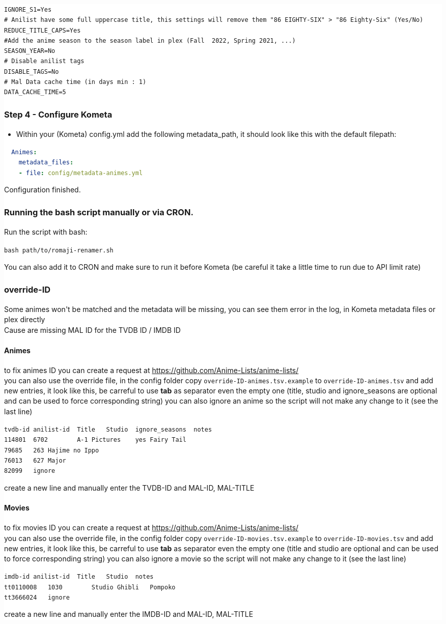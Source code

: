 ```env
IGNORE_S1=Yes
# Anilist have some full uppercase title, this settings will remove them "86 EIGHTY-SIX" > "86 Eighty-Six" (Yes/No)
REDUCE_TITLE_CAPS=Yes
#Add the anime season to the season label in plex (Fall  2022, Spring 2021, ...)
SEASON_YEAR=No
# Disable anilist tags
DISABLE_TAGS=No
# Mal Data cache time (in days min : 1)
DATA_CACHE_TIME=5
```

### Step 4 - Configure Kometa 
  - Within your (Kometa) config.yml add the following metadata_path, it should look like this with the default filepath:
```yml
  Animes:
    metadata_files:
    - file: config/metadata-animes.yml
```
Configuration finished.
### Running the bash script manually or via CRON.

Run the script with bash:<br/>
```
bash path/to/romaji-renamer.sh
```
You can also add it to CRON and make sure to run it before Kometa (be careful it take a little time to run due to API limit rate)

### override-ID
Some animes won't be matched and the metadata will be missing, you can see them error in the log, in Kometa metadata files or plex directly<br/>
Cause are missing MAL ID for the TVDB ID / IMDB ID<br/>
#### Animes
to fix animes ID you can create a request at https://github.com/Anime-Lists/anime-lists/<br/>
you can also use the override file, in the config folder copy `override-ID-animes.tsv.example` to `override-ID-animes.tsv` and add new entries, it look like this, be carreful to use **tab** as separator even the empty one (title, studio and ignore_seasons are optional and can be used to force corresponding string)
you can also ignore an anime so the script will not make any change to it (see the last line)
```tsv
tvdb-id	anilist-id	Title	Studio	ignore_seasons	notes
114801	6702		A-1 Pictures	yes	Fairy Tail
79685	263	Hajime no Ippo		
76013	627	Major			
82099	ignore				
```
create a new line and manually enter the TVDB-ID and MAL-ID, MAL-TITLE<br/>
#### Movies
to fix movies ID you can create a request at https://github.com/Anime-Lists/anime-lists/<br/>
you can also use the override file, in the config folder copy `override-ID-movies.tsv.example` to `override-ID-movies.tsv` and add new entries, it look like this, be carreful to use **tab** as separator even the empty one (title and studio are optional and can be used to force corresponding string)
you can also ignore a movie so the script will not make any change to it (see the last line)
```tsv
imdb-id	anilist-id	Title	Studio	notes
tt0110008	1030		Studio Ghibli	Pompoko
tt3666024	ignore			
```
create a new line and manually enter the IMDB-ID and MAL-ID, MAL-TITLE
